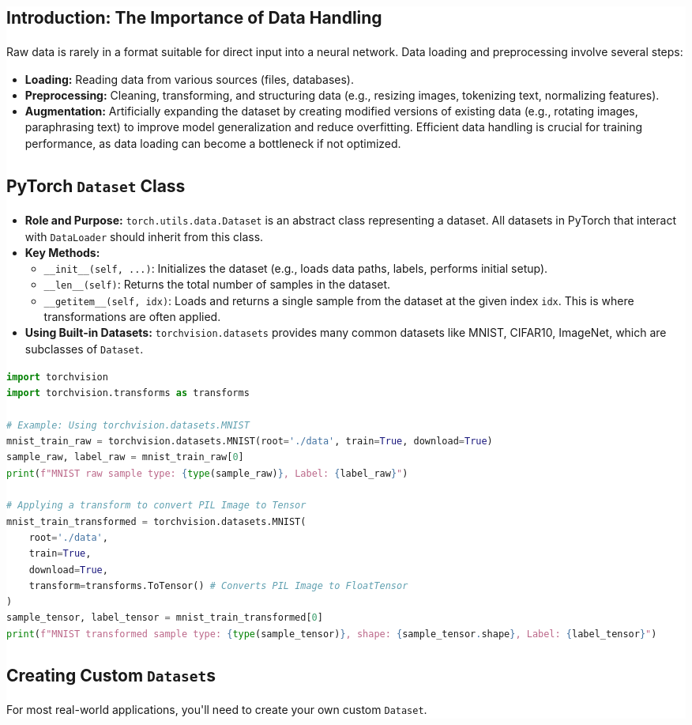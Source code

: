 ## Introduction: The Importance of Data Handling

Raw data is rarely in a format suitable for direct input into a neural network. Data loading and preprocessing involve several steps:
- **Loading:** Reading data from various sources (files, databases).
- **Preprocessing:** Cleaning, transforming, and structuring data (e.g., resizing images, tokenizing text, normalizing features).
- **Augmentation:** Artificially expanding the dataset by creating modified versions of existing data (e.g., rotating images, paraphrasing text) to improve model generalization and reduce overfitting.
Efficient data handling is crucial for training performance, as data loading can become a bottleneck if not optimized.

## PyTorch `Dataset` Class

- **Role and Purpose:** `torch.utils.data.Dataset` is an abstract class representing a dataset. All datasets in PyTorch that interact with `DataLoader` should inherit from this class.
- **Key Methods:**
  - `__init__(self, ...)`: Initializes the dataset (e.g., loads data paths, labels, performs initial setup).
  - `__len__(self)`: Returns the total number of samples in the dataset.
  - `__getitem__(self, idx)`: Loads and returns a single sample from the dataset at the given index `idx`. This is where transformations are often applied.
- **Using Built-in Datasets:** `torchvision.datasets` provides many common datasets like MNIST, CIFAR10, ImageNet, which are subclasses of `Dataset`.

```python
import torchvision
import torchvision.transforms as transforms

# Example: Using torchvision.datasets.MNIST
mnist_train_raw = torchvision.datasets.MNIST(root='./data', train=True, download=True)
sample_raw, label_raw = mnist_train_raw[0]
print(f"MNIST raw sample type: {type(sample_raw)}, Label: {label_raw}")

# Applying a transform to convert PIL Image to Tensor
mnist_train_transformed = torchvision.datasets.MNIST(
    root='./data', 
    train=True, 
    download=True, 
    transform=transforms.ToTensor() # Converts PIL Image to FloatTensor
)
sample_tensor, label_tensor = mnist_train_transformed[0]
print(f"MNIST transformed sample type: {type(sample_tensor)}, shape: {sample_tensor.shape}, Label: {label_tensor}")
```

## Creating Custom `Dataset`s

For most real-world applications, you'll need to create your own custom `Dataset`.
